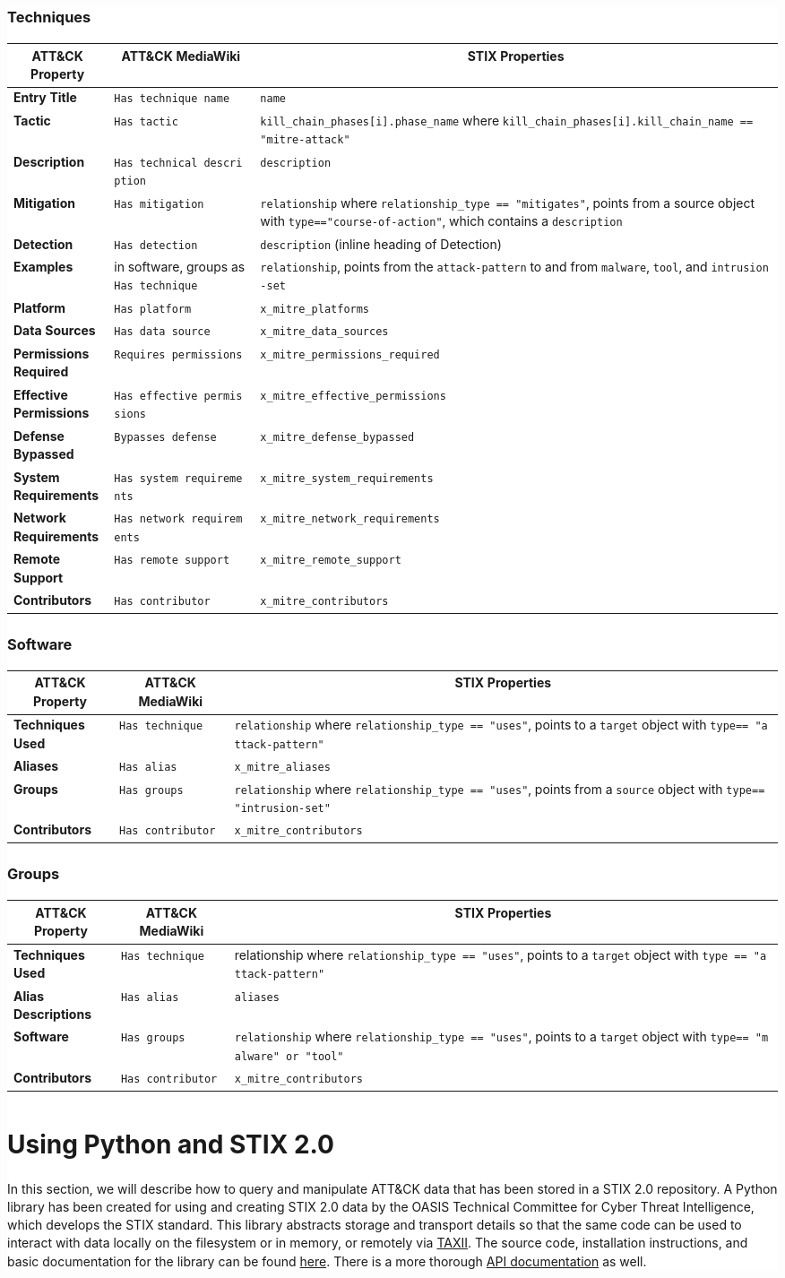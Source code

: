 
### Techniques
ATT&CK Property | ATT&CK MediaWiki | STIX Properties
--------------- | ---------------- | ---------------
**Entry Title** | `Has technique name` | `name`
**Tactic** | `Has tactic` | `kill_chain_phases[i].phase_name` where `kill_chain_phases[i].kill_chain_name == "mitre-attack"`
**Description** | `Has technical description` | `description`
**Mitigation** | `Has mitigation` | `relationship` where `relationship_type == "mitigates"`, points from a source object with `type=="course-of-action"`, which contains a `description`
**Detection** | `Has detection` | `description` (inline heading of Detection)
**Examples** | in software, groups as `Has technique` | `relationship`, points from the `attack-pattern` to and from `malware`, `tool`, and `intrusion-set`
**Platform** | `Has platform` | `x_mitre_platforms`
**Data Sources** | `Has data source` | `x_mitre_data_sources`
**Permissions Required** | `Requires permissions` | `x_mitre_permissions_required`
**Effective Permissions** | `Has effective permissions` | `x_mitre_effective_permissions`
**Defense Bypassed** | `Bypasses defense` | `x_mitre_defense_bypassed`
**System Requirements** | `Has system requirements` | `x_mitre_system_requirements`
**Network Requirements** | `Has network requirements` | `x_mitre_network_requirements`
**Remote Support** | `Has remote support` | `x_mitre_remote_support`
**Contributors** | `Has contributor` | `x_mitre_contributors`


### Software
ATT&CK Property | ATT&CK MediaWiki | STIX Properties
--------------- | ---------------- | ---------------
**Techniques Used** | `Has technique` | `relationship` where `relationship_type == "uses"`, points to a `target` object with `type== "attack-pattern"`
**Aliases** | `Has alias` | `x_mitre_aliases`
**Groups** | `Has groups` | `relationship` where `relationship_type == "uses"`, points from a `source` object with `type== "intrusion-set"`
**Contributors** | `Has contributor` | `x_mitre_contributors`

### Groups
ATT&CK Property | ATT&CK MediaWiki | STIX Properties
--------------- | ---------------- | ---------------
**Techniques Used** | `Has technique` | relationship where `relationship_type == "uses"`, points to a `target` object with `type == "attack-pattern"`
**Alias Descriptions** | `Has alias` | `aliases`
**Software** | `Has groups` | `relationship` where `relationship_type == "uses"`, points to a `target` object with `type== "malware" or "tool"`
**Contributors** | `Has contributor` | `x_mitre_contributors`

# Using Python and STIX 2.0
In this section, we will describe how to query and manipulate ATT&CK data that has been stored in a STIX 2.0 repository. A Python library has been created for using and creating STIX 2.0 data by the OASIS Technical Committee for Cyber Threat Intelligence, which develops the STIX standard. This library abstracts storage and transport details so that the same code can be used to interact with data locally on the filesystem or in memory, or remotely via [TAXII](https://oasis-open.github.io/cti-documentation/taxii/intro). The source code, installation instructions, and basic documentation for the library can be found [here](https://github.com/oasis-open/cti-python-stix2). There is a more thorough [API documentation](http://stix2.readthedocs.io/en/latest/overview.html) as well.

